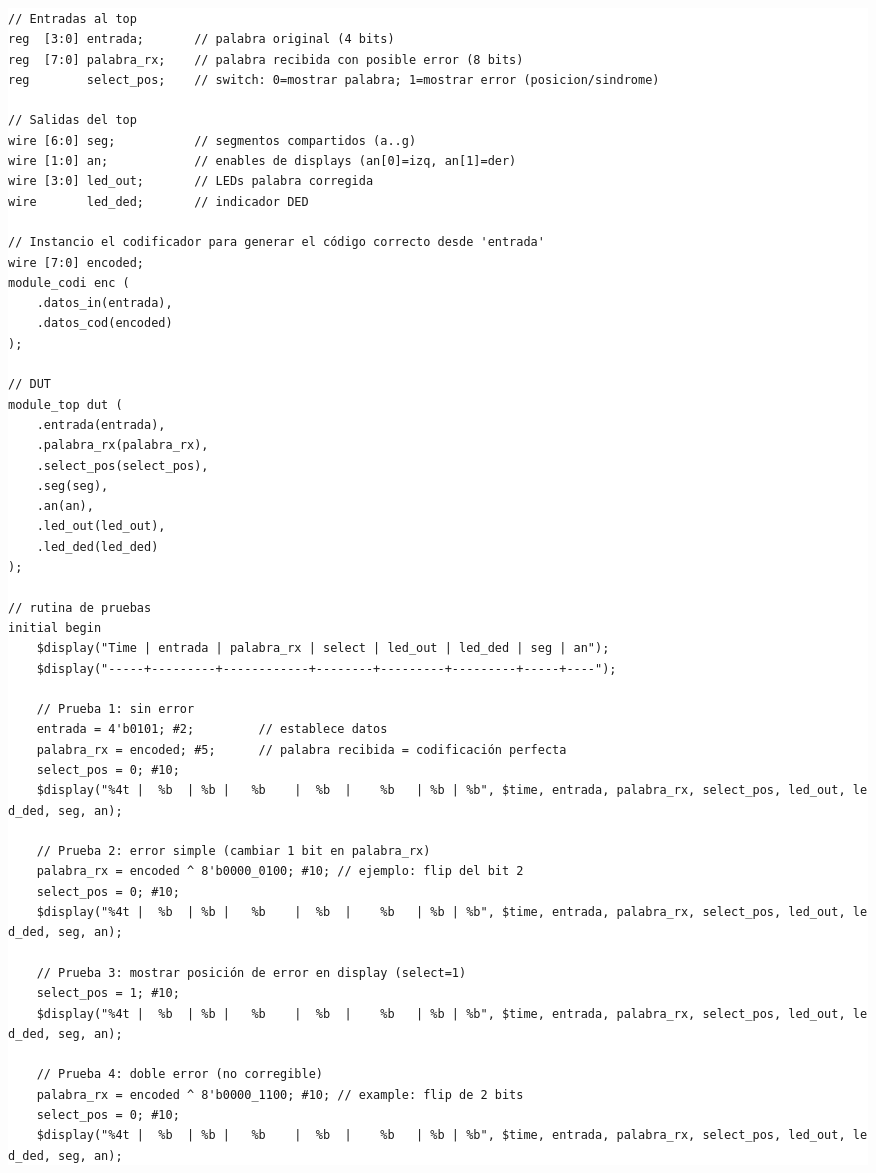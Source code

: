     // Entradas al top
    reg  [3:0] entrada;       // palabra original (4 bits)
    reg  [7:0] palabra_rx;    // palabra recibida con posible error (8 bits)
    reg        select_pos;    // switch: 0=mostrar palabra; 1=mostrar error (posicion/sindrome)

    // Salidas del top
    wire [6:0] seg;           // segmentos compartidos (a..g)
    wire [1:0] an;            // enables de displays (an[0]=izq, an[1]=der)
    wire [3:0] led_out;       // LEDs palabra corregida
    wire       led_ded;       // indicador DED

    // Instancio el codificador para generar el código correcto desde 'entrada'
    wire [7:0] encoded;
    module_codi enc (
        .datos_in(entrada),
        .datos_cod(encoded)
    );

    // DUT
    module_top dut (
        .entrada(entrada),
        .palabra_rx(palabra_rx),
        .select_pos(select_pos),
        .seg(seg),
        .an(an),
        .led_out(led_out),
        .led_ded(led_ded)
    );

    // rutina de pruebas
    initial begin
        $display("Time | entrada | palabra_rx | select | led_out | led_ded | seg | an");
        $display("-----+---------+------------+--------+---------+---------+-----+----");

        // Prueba 1: sin error
        entrada = 4'b0101; #2;         // establece datos
        palabra_rx = encoded; #5;      // palabra recibida = codificación perfecta
        select_pos = 0; #10;
        $display("%4t |  %b  | %b |   %b    |  %b  |    %b   | %b | %b", $time, entrada, palabra_rx, select_pos, led_out, led_ded, seg, an);

        // Prueba 2: error simple (cambiar 1 bit en palabra_rx)
        palabra_rx = encoded ^ 8'b0000_0100; #10; // ejemplo: flip del bit 2
        select_pos = 0; #10;
        $display("%4t |  %b  | %b |   %b    |  %b  |    %b   | %b | %b", $time, entrada, palabra_rx, select_pos, led_out, led_ded, seg, an);

        // Prueba 3: mostrar posición de error en display (select=1)
        select_pos = 1; #10;
        $display("%4t |  %b  | %b |   %b    |  %b  |    %b   | %b | %b", $time, entrada, palabra_rx, select_pos, led_out, led_ded, seg, an);

        // Prueba 4: doble error (no corregible)
        palabra_rx = encoded ^ 8'b0000_1100; #10; // example: flip de 2 bits
        select_pos = 0; #10;
        $display("%4t |  %b  | %b |   %b    |  %b  |    %b   | %b | %b", $time, entrada, palabra_rx, select_pos, led_out, led_ded, seg, an);
